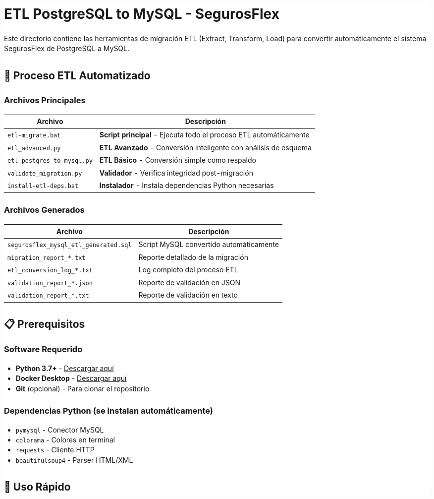 # ETL PostgreSQL to MySQL - SegurosFlex

Este directorio contiene las herramientas de migración ETL (Extract, Transform, Load) para convertir automáticamente el sistema SegurosFlex de PostgreSQL a MySQL.

## 🚀 Proceso ETL Automatizado

### Archivos Principales

| Archivo | Descripción |
|---------|-------------|
| `etl-migrate.bat` | **Script principal** - Ejecuta todo el proceso ETL automáticamente |
| `etl_advanced.py` | **ETL Avanzado** - Conversión inteligente con análisis de esquema |
| `etl_postgres_to_mysql.py` | **ETL Básico** - Conversión simple como respaldo |
| `validate_migration.py` | **Validador** - Verifica integridad post-migración |
| `install-etl-deps.bat` | **Instalador** - Instala dependencias Python necesarias |

### Archivos Generados

| Archivo | Descripción |
|---------|-------------|
| `segurosflex_mysql_etl_generated.sql` | Script MySQL convertido automáticamente |
| `migration_report_*.txt` | Reporte detallado de la migración |
| `etl_conversion_log_*.txt` | Log completo del proceso ETL |
| `validation_report_*.json` | Reporte de validación en JSON |
| `validation_report_*.txt` | Reporte de validación en texto |

## 📋 Prerequisitos

### Software Requerido
- **Python 3.7+** - [Descargar aquí](https://python.org/downloads/)
- **Docker Desktop** - [Descargar aquí](https://docker.com/products/docker-desktop)
- **Git** (opcional) - Para clonar el repositorio

### Dependencias Python (se instalan automáticamente)
- `pymysql` - Conector MySQL
- `colorama` - Colores en terminal
- `requests` - Cliente HTTP
- `beautifulsoup4` - Parser HTML/XML

## 🎯 Uso Rápido
